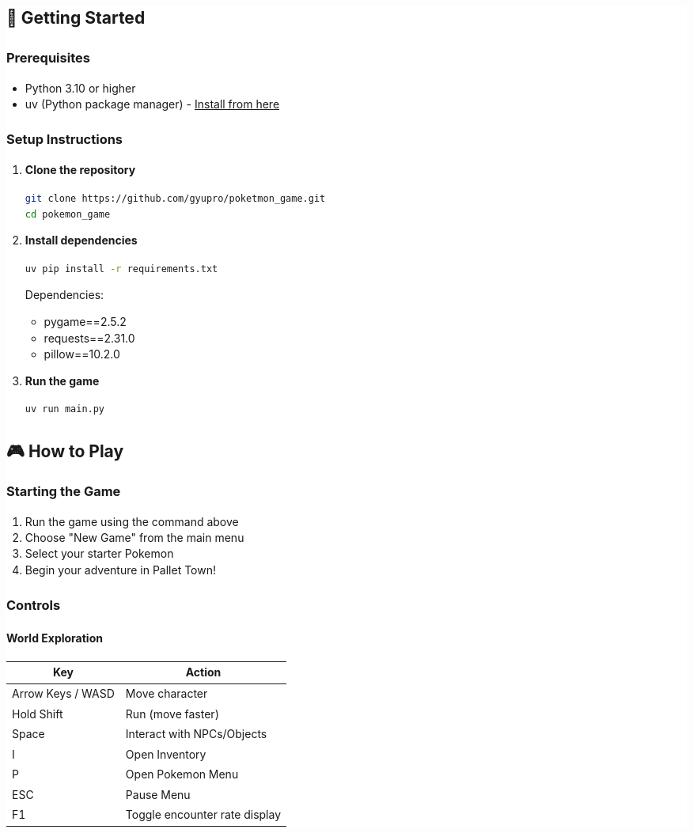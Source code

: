 ## 🚀 Getting Started

### Prerequisites
- Python 3.10 or higher
- uv (Python package manager) - [Install from here](https://github.com/astral-sh/uv)

### Setup Instructions

1. **Clone the repository**
   ```bash
   git clone https://github.com/gyupro/poketmon_game.git
   cd pokemon_game
   ```

2. **Install dependencies**
   ```bash
   uv pip install -r requirements.txt
   ```
   Dependencies:
   - pygame==2.5.2
   - requests==2.31.0
   - pillow==10.2.0

3. **Run the game**
   ```bash
   uv run main.py
   ```

## 🎮 How to Play

### Starting the Game
1. Run the game using the command above
2. Choose "New Game" from the main menu
3. Select your starter Pokemon
4. Begin your adventure in Pallet Town!

### Controls

#### World Exploration
| Key | Action |
|-----|--------|
| Arrow Keys / WASD | Move character |
| Hold Shift | Run (move faster) |
| Space | Interact with NPCs/Objects |
| I | Open Inventory |
| P | Open Pokemon Menu |
| ESC | Pause Menu |
| F1 | Toggle encounter rate display |
